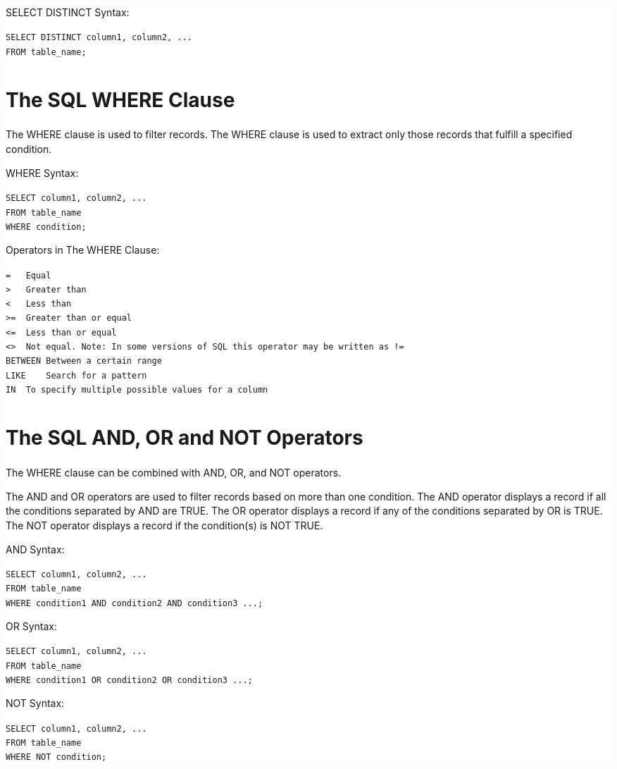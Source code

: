 SELECT DISTINCT Syntax:
```
SELECT DISTINCT column1, column2, ...
FROM table_name;
```


# The SQL WHERE Clause

The WHERE clause is used to filter records. The WHERE clause is used to extract only those records that fulfill a specified condition.

WHERE Syntax:

```
SELECT column1, column2, ...
FROM table_name
WHERE condition;
```


Operators in The WHERE Clause:

```
=	Equal
>	Greater than
<	Less than
>=	Greater than or equal
<=	Less than or equal
<>	Not equal. Note: In some versions of SQL this operator may be written as !=
BETWEEN	Between a certain range
LIKE	Search for a pattern
IN	To specify multiple possible values for a column
```

# The SQL AND, OR and NOT Operators

The WHERE clause can be combined with AND, OR, and NOT operators.

The AND and OR operators are used to filter records based on more than one condition. The AND operator displays a record if all the conditions separated by AND are TRUE. The OR operator displays a record if any of the conditions separated by OR is TRUE. The NOT operator displays a record if the condition(s) is NOT TRUE.

AND Syntax:

```
SELECT column1, column2, ...
FROM table_name
WHERE condition1 AND condition2 AND condition3 ...;
```

OR Syntax:
```
SELECT column1, column2, ...
FROM table_name
WHERE condition1 OR condition2 OR condition3 ...;
```
NOT Syntax:
```
SELECT column1, column2, ...
FROM table_name
WHERE NOT condition;
```
